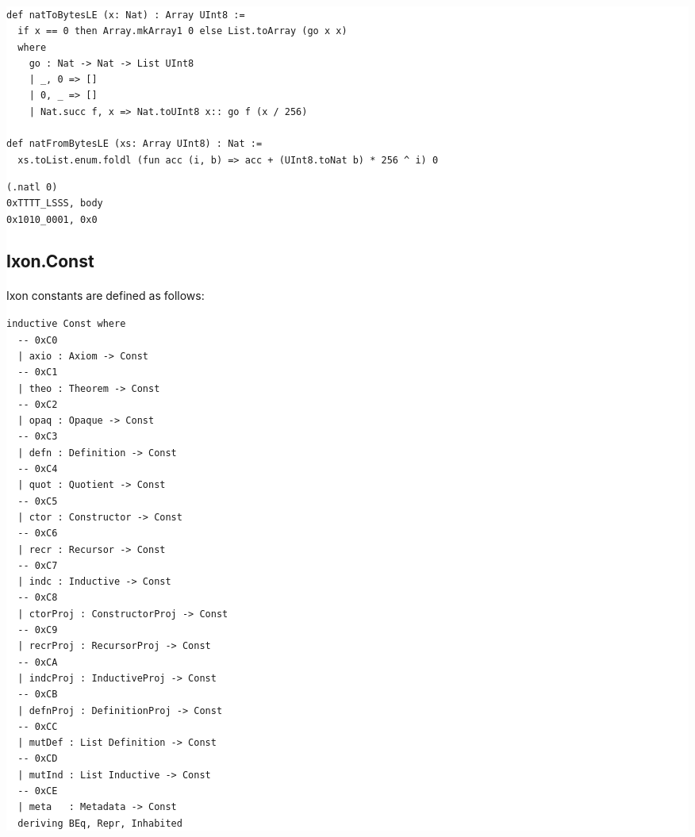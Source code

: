 ```lean4
def natToBytesLE (x: Nat) : Array UInt8 :=
  if x == 0 then Array.mkArray1 0 else List.toArray (go x x)
  where
    go : Nat -> Nat -> List UInt8
    | _, 0 => []
    | 0, _ => []
    | Nat.succ f, x => Nat.toUInt8 x:: go f (x / 256)

def natFromBytesLE (xs: Array UInt8) : Nat :=
  xs.toList.enum.foldl (fun acc (i, b) => acc + (UInt8.toNat b) * 256 ^ i) 0
```

```
(.natl 0)
0xTTTT_LSSS, body
0x1010_0001, 0x0
```

## Ixon.Const

Ixon constants are defined as follows:

```lean4
inductive Const where
  -- 0xC0
  | axio : Axiom -> Const
  -- 0xC1
  | theo : Theorem -> Const
  -- 0xC2
  | opaq : Opaque -> Const
  -- 0xC3
  | defn : Definition -> Const
  -- 0xC4
  | quot : Quotient -> Const
  -- 0xC5
  | ctor : Constructor -> Const
  -- 0xC6
  | recr : Recursor -> Const
  -- 0xC7
  | indc : Inductive -> Const
  -- 0xC8
  | ctorProj : ConstructorProj -> Const
  -- 0xC9
  | recrProj : RecursorProj -> Const
  -- 0xCA
  | indcProj : InductiveProj -> Const
  -- 0xCB
  | defnProj : DefinitionProj -> Const
  -- 0xCC
  | mutDef : List Definition -> Const
  -- 0xCD
  | mutInd : List Inductive -> Const
  -- 0xCE
  | meta   : Metadata -> Const
  deriving BEq, Repr, Inhabited
```
